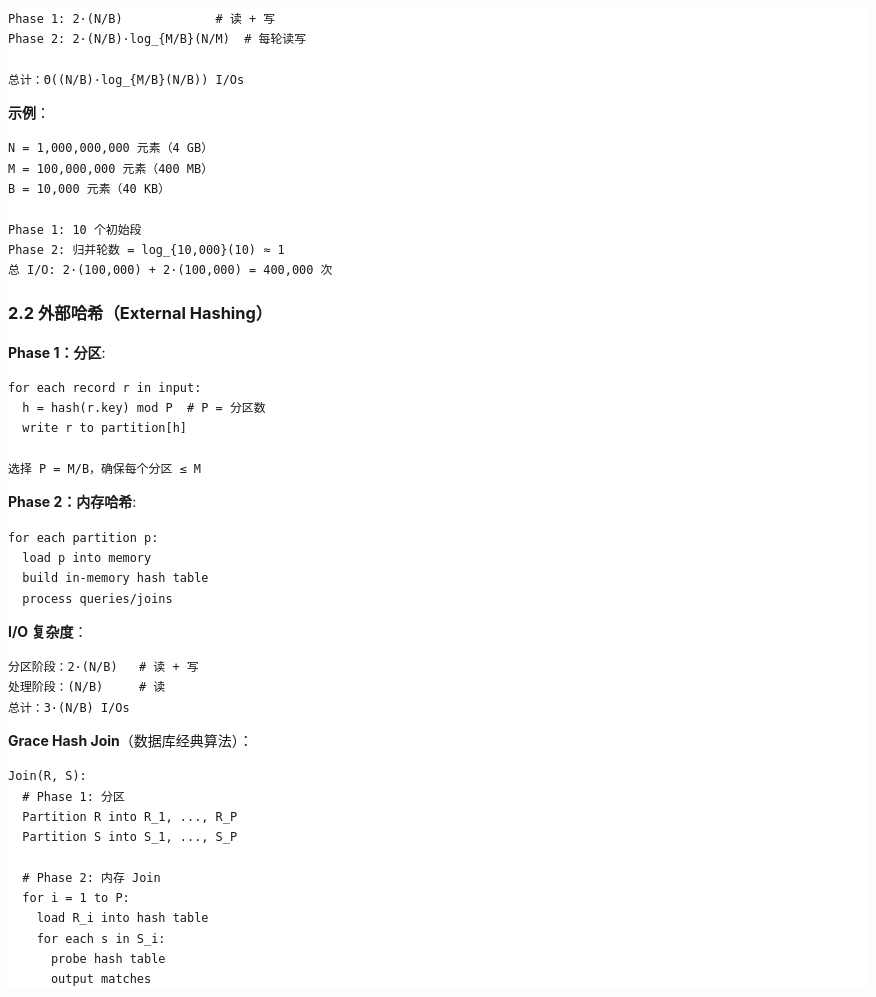 ```text
Phase 1: 2·(N/B)             # 读 + 写
Phase 2: 2·(N/B)·log_{M/B}(N/M)  # 每轮读写

总计：Θ((N/B)·log_{M/B}(N/B)) I/Os
```

**示例**：

```text
N = 1,000,000,000 元素（4 GB）
M = 100,000,000 元素（400 MB）
B = 10,000 元素（40 KB）

Phase 1: 10 个初始段
Phase 2: 归并轮数 = log_{10,000}(10) ≈ 1
总 I/O: 2·(100,000) + 2·(100,000) = 400,000 次
```

### 2.2 外部哈希（External Hashing）

**Phase 1：分区**:

```text
for each record r in input:
  h = hash(r.key) mod P  # P = 分区数
  write r to partition[h]

选择 P = M/B，确保每个分区 ≤ M
```

**Phase 2：内存哈希**:

```text
for each partition p:
  load p into memory
  build in-memory hash table
  process queries/joins
```

**I/O 复杂度**：

```text
分区阶段：2·(N/B)   # 读 + 写
处理阶段：(N/B)     # 读
总计：3·(N/B) I/Os
```

**Grace Hash Join**（数据库经典算法）：

```text
Join(R, S):
  # Phase 1: 分区
  Partition R into R_1, ..., R_P
  Partition S into S_1, ..., S_P

  # Phase 2: 内存 Join
  for i = 1 to P:
    load R_i into hash table
    for each s in S_i:
      probe hash table
      output matches
```
